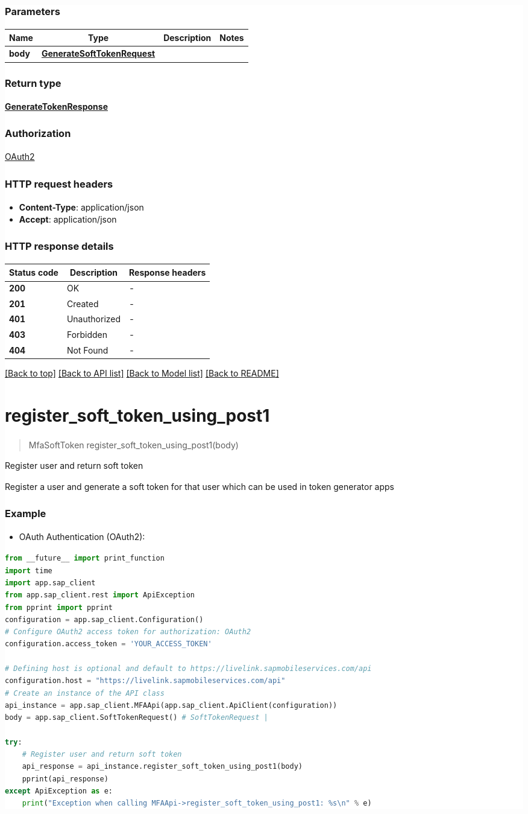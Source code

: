 
### Parameters

Name | Type | Description  | Notes
------------- | ------------- | ------------- | -------------
 **body** | [**GenerateSoftTokenRequest**](GenerateSoftTokenRequest.md)|  | 

### Return type

[**GenerateTokenResponse**](GenerateTokenResponse.md)

### Authorization

[OAuth2](../README.md#OAuth2)

### HTTP request headers

 - **Content-Type**: application/json
 - **Accept**: application/json

### HTTP response details
| Status code | Description | Response headers |
|-------------|-------------|------------------|
**200** | OK |  -  |
**201** | Created |  -  |
**401** | Unauthorized |  -  |
**403** | Forbidden |  -  |
**404** | Not Found |  -  |

[[Back to top]](#) [[Back to API list]](../README.md#documentation-for-api-endpoints) [[Back to Model list]](../README.md#documentation-for-models) [[Back to README]](../README.md)

# **register_soft_token_using_post1**
> MfaSoftToken register_soft_token_using_post1(body)

Register user and return soft token

Register a user and generate a soft token for that user which can be used in token generator apps

### Example

* OAuth Authentication (OAuth2):
```python
from __future__ import print_function
import time
import app.sap_client
from app.sap_client.rest import ApiException
from pprint import pprint
configuration = app.sap_client.Configuration()
# Configure OAuth2 access token for authorization: OAuth2
configuration.access_token = 'YOUR_ACCESS_TOKEN'

# Defining host is optional and default to https://livelink.sapmobileservices.com/api
configuration.host = "https://livelink.sapmobileservices.com/api"
# Create an instance of the API class
api_instance = app.sap_client.MFAApi(app.sap_client.ApiClient(configuration))
body = app.sap_client.SoftTokenRequest() # SoftTokenRequest | 

try:
    # Register user and return soft token
    api_response = api_instance.register_soft_token_using_post1(body)
    pprint(api_response)
except ApiException as e:
    print("Exception when calling MFAApi->register_soft_token_using_post1: %s\n" % e)
```